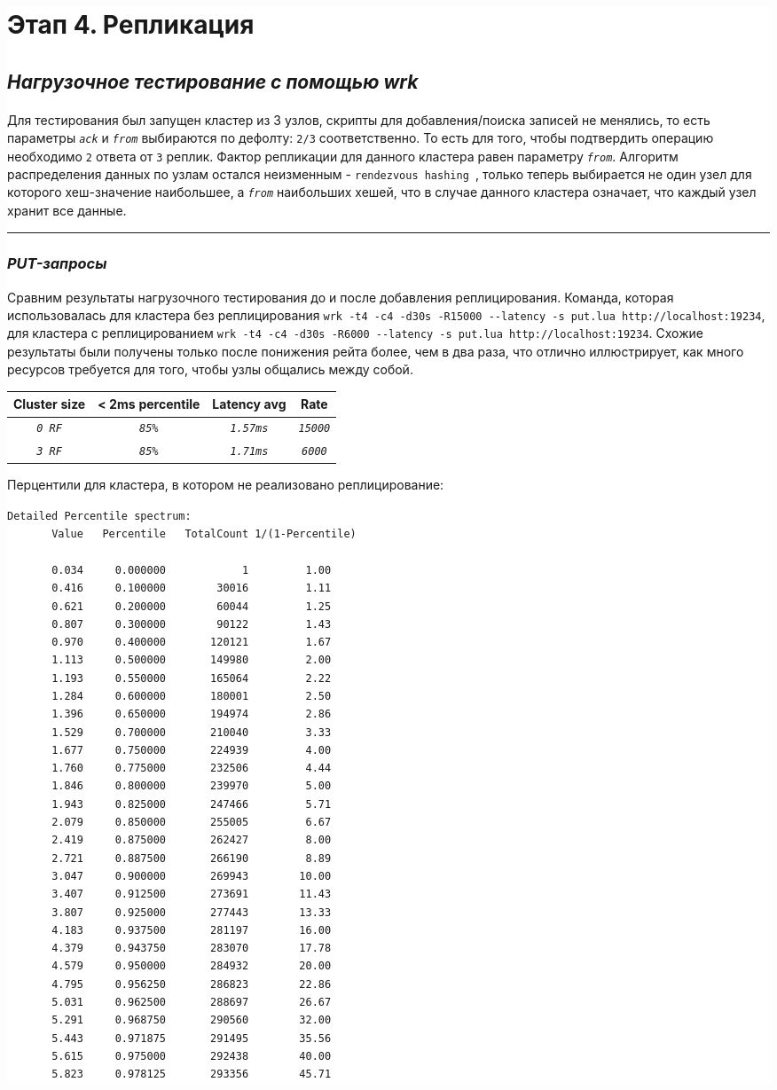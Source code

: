 # Этап 4. Репликация

## *Нагрузочное тестирование с помощью wrk*

Для тестирования был запущен кластер из 3 узлов, скрипты для добавления/поиска записей не менялись, то есть параметры *`ack`*  и *`from`* выбираются по дефолту: `2/3` соответственно. То есть для того, чтобы подтвердить операцию необходимо `2` ответа от `3` реплик. Фактор репликации для данного кластера равен параметру *`from`*. Алгоритм распределения данных по узлам остался неизменным - `rendezvous hashing `, только теперь выбирается не один узел для которого хеш-значение наибольшее, а *`from`* наибольших хешей, что в случае данного кластера означает, что каждый узел хранит все данные.

<hr>

### *PUT-запросы*

Сравним результаты нагрузочного тестирования до и после добавления реплицирования. Команда, которая использовалась для кластера без реплицирования `wrk -t4 -c4 -d30s -R15000 --latency -s put.lua http://localhost:19234`, для кластера с реплицированием `wrk -t4 -c4 -d30s -R6000 --latency -s put.lua http://localhost:19234`. Схожие результаты были получены только после понижения рейта более, чем в два раза, что отлично иллюстрирует, как много ресурсов требуется для того, чтобы узлы общались между собой.

| Cluster size | < 2ms percentile | Latency avg |   Rate    |
| :----------: | :--------------: | :---------: | :-------: |
|   *`0 RF`*   |     *`85%`*      | *`1.57ms`*  | *`15000`* |
|   *`3 RF`*   |     *`85%`*      | *`1.71ms`*  | *`6000`*  |



Перцентили для кластера, в котором не реализовано реплицирование:

  ```
  Detailed Percentile spectrum:
         Value   Percentile   TotalCount 1/(1-Percentile)
  
         0.034     0.000000            1         1.00
         0.416     0.100000        30016         1.11
         0.621     0.200000        60044         1.25
         0.807     0.300000        90122         1.43
         0.970     0.400000       120121         1.67
         1.113     0.500000       149980         2.00
         1.193     0.550000       165064         2.22
         1.284     0.600000       180001         2.50
         1.396     0.650000       194974         2.86
         1.529     0.700000       210040         3.33
         1.677     0.750000       224939         4.00
         1.760     0.775000       232506         4.44
         1.846     0.800000       239970         5.00
         1.943     0.825000       247466         5.71
         2.079     0.850000       255005         6.67
         2.419     0.875000       262427         8.00
         2.721     0.887500       266190         8.89
         3.047     0.900000       269943        10.00
         3.407     0.912500       273691        11.43
         3.807     0.925000       277443        13.33
         4.183     0.937500       281197        16.00
         4.379     0.943750       283070        17.78
         4.579     0.950000       284932        20.00
         4.795     0.956250       286823        22.86
         5.031     0.962500       288697        26.67
         5.291     0.968750       290560        32.00
         5.443     0.971875       291495        35.56
         5.615     0.975000       292438        40.00
         5.823     0.978125       293356        45.71
  ```